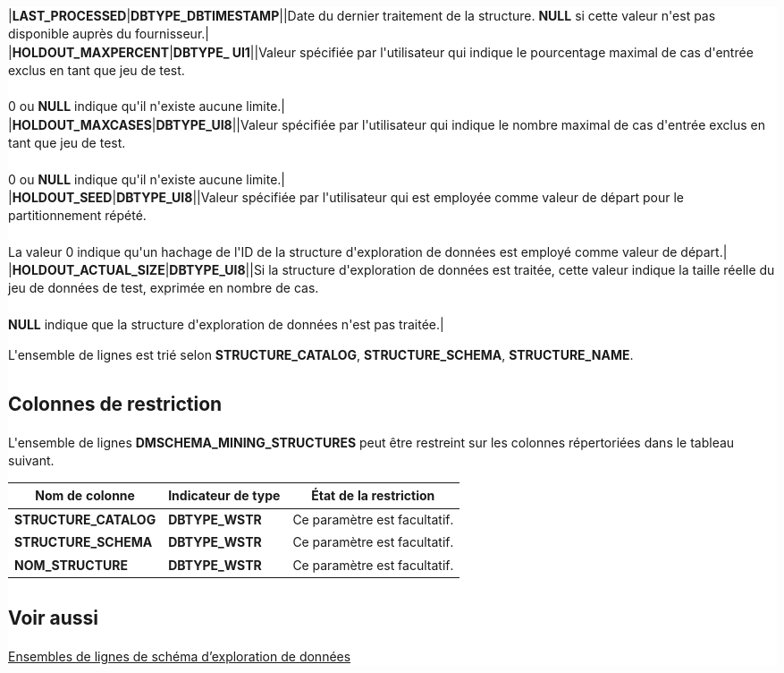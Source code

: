 |**LAST_PROCESSED**|**DBTYPE_DBTIMESTAMP**||Date du dernier traitement de la structure. **NULL** si cette valeur n'est pas disponible auprès du fournisseur.|  
|**HOLDOUT_MAXPERCENT**|**DBTYPE_ UI1**||Valeur spécifiée par l'utilisateur qui indique le pourcentage maximal de cas d'entrée exclus en tant que jeu de test.<br /><br /> 0 ou **NULL** indique qu'il n'existe aucune limite.|  
|**HOLDOUT_MAXCASES**|**DBTYPE_UI8**||Valeur spécifiée par l'utilisateur qui indique le nombre maximal de cas d'entrée exclus en tant que jeu de test.<br /><br /> 0 ou **NULL** indique qu'il n'existe aucune limite.|  
|**HOLDOUT_SEED**|**DBTYPE_UI8**||Valeur spécifiée par l'utilisateur qui est employée comme valeur de départ pour le partitionnement répété.<br /><br /> La valeur 0 indique qu'un hachage de l'ID de la structure d'exploration de données est employé comme valeur de départ.|  
|**HOLDOUT_ACTUAL_SIZE**|**DBTYPE_UI8**||Si la structure d'exploration de données est traitée, cette valeur indique la taille réelle du jeu de données de test, exprimée en nombre de cas.<br /><br /> **NULL** indique que la structure d'exploration de données n'est pas traitée.|  
  
 L'ensemble de lignes est trié selon **STRUCTURE_CATALOG**, **STRUCTURE_SCHEMA**, **STRUCTURE_NAME**.  
  
## <a name="restriction-columns"></a>Colonnes de restriction  
 L'ensemble de lignes **DMSCHEMA_MINING_STRUCTURES** peut être restreint sur les colonnes répertoriées dans le tableau suivant.  
  
|Nom de colonne|Indicateur de type|État de la restriction|  
|-----------------|--------------------|-----------------------|  
|**STRUCTURE_CATALOG**|**DBTYPE_WSTR**|Ce paramètre est facultatif.|  
|**STRUCTURE_SCHEMA**|**DBTYPE_WSTR**|Ce paramètre est facultatif.|  
|**NOM_STRUCTURE**|**DBTYPE_WSTR**|Ce paramètre est facultatif.|  
  
## <a name="see-also"></a>Voir aussi  
 [Ensembles de lignes de schéma d’exploration de données](../../../analysis-services/schema-rowsets/data-mining/data-mining-schema-rowsets.md)  
  
  
